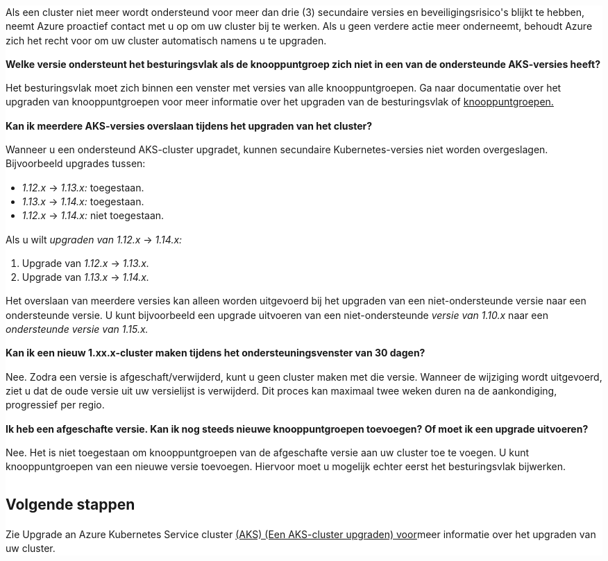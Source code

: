 Als een cluster niet meer wordt ondersteund voor meer dan drie (3) secundaire versies en beveiligingsrisico's blijkt te hebben, neemt Azure proactief contact met u op om uw cluster bij te werken. Als u geen verdere actie meer onderneemt, behoudt Azure zich het recht voor om uw cluster automatisch namens u te upgraden.

**Welke versie ondersteunt het besturingsvlak als de knooppuntgroep zich niet in een van de ondersteunde AKS-versies heeft?**

Het besturingsvlak moet zich binnen een venster met versies van alle knooppuntgroepen. Ga naar documentatie over het upgraden van knooppuntgroepen voor meer informatie over het upgraden van de besturingsvlak of [knooppuntgroepen.](use-multiple-node-pools.md#upgrade-a-cluster-control-plane-with-multiple-node-pools)

**Kan ik meerdere AKS-versies overslaan tijdens het upgraden van het cluster?**

Wanneer u een ondersteund AKS-cluster upgradet, kunnen secundaire Kubernetes-versies niet worden overgeslagen. Bijvoorbeeld upgrades tussen:
  * *1.12.x*  ->  *1.13.x:* toegestaan.
  * *1.13.x*  ->  *1.14.x:* toegestaan.
  * *1.12.x*  ->  *1.14.x:* niet toegestaan.

Als u wilt *upgraden van 1.12.x*  ->  *1.14.x:*
1. Upgrade van *1.12.x*  ->  *1.13.x.*
1. Upgrade van *1.13.x*  ->  *1.14.x.*

Het overslaan van meerdere versies kan alleen worden uitgevoerd bij het upgraden van een niet-ondersteunde versie naar een ondersteunde versie. U kunt bijvoorbeeld een upgrade uitvoeren van een niet-ondersteunde *versie van 1.10.x* naar een *ondersteunde versie van 1.15.x.*

**Kan ik een nieuw 1.xx.x-cluster maken tijdens het ondersteuningsvenster van 30 dagen?**

Nee. Zodra een versie is afgeschaft/verwijderd, kunt u geen cluster maken met die versie. Wanneer de wijziging wordt uitgevoerd, ziet u dat de oude versie uit uw versielijst is verwijderd. Dit proces kan maximaal twee weken duren na de aankondiging, progressief per regio.

**Ik heb een afgeschafte versie. Kan ik nog steeds nieuwe knooppuntgroepen toevoegen? Of moet ik een upgrade uitvoeren?**

Nee. Het is niet toegestaan om knooppuntgroepen van de afgeschafte versie aan uw cluster toe te voegen. U kunt knooppuntgroepen van een nieuwe versie toevoegen. Hiervoor moet u mogelijk echter eerst het besturingsvlak bijwerken. 

## <a name="next-steps"></a>Volgende stappen

Zie Upgrade an Azure Kubernetes Service cluster [(AKS) (Een AKS-cluster upgraden) voor][aks-upgrade]meer informatie over het upgraden van uw cluster.


[aks-engine]: https://github.com/Azure/aks-engine
[azure-update-channel]: https://azure.microsoft.com/updates/?product=kubernetes-service


[aks-upgrade]: upgrade-cluster.md
[az-aks-get-versions]: /cli/azure/aks#az_aks_get_versions
[preview-terms]: https://azure.microsoft.com/support/legal/preview-supplemental-terms/
